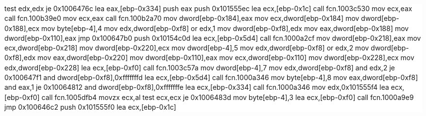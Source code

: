 test edx,edx
je 0x1006476c
lea eax,[ebp-0x334]
push eax
push 0x101555ec
lea ecx,[ebp-0x1c]
call fcn.1003c530
mov ecx,eax
call fcn.100b39e0
mov ecx,eax
call fcn.100b2a70
mov dword[ebp-0x184],eax
mov ecx,dword[ebp-0x184]
mov dword[ebp-0x188],ecx
mov byte[ebp-4],4
mov edx,dword[ebp-0xf8]
or edx,1
mov dword[ebp-0xf8],edx
mov eax,dword[ebp-0x188]
mov dword[ebp-0x110],eax
jmp 0x100647b0
push 0x10154c0d
lea ecx,[ebp-0x5d4]
call fcn.1000a2cf
mov dword[ebp-0x218],eax
mov ecx,dword[ebp-0x218]
mov dword[ebp-0x220],ecx
mov dword[ebp-4],5
mov edx,dword[ebp-0xf8]
or edx,2
mov dword[ebp-0xf8],edx
mov eax,dword[ebp-0x220]
mov dword[ebp-0x110],eax
mov ecx,dword[ebp-0x110]
mov dword[ebp-0x228],ecx
mov edx,dword[ebp-0x228]
lea ecx,[ebp-0xf0]
call fcn.1003c57a
mov dword[ebp-4],7
mov edx,dword[ebp-0xf8]
and edx,2
je 0x100647f1
and dword[ebp-0xf8],0xfffffffd
lea ecx,[ebp-0x5d4]
call fcn.1000a346
mov byte[ebp-4],8
mov eax,dword[ebp-0xf8]
and eax,1
je 0x10064812
and dword[ebp-0xf8],0xfffffffe
lea ecx,[ebp-0x334]
call fcn.1000a346
mov edx,0x101555f4
lea ecx,[ebp-0xf0]
call fcn.1005dfb4
movzx ecx,al
test ecx,ecx
je 0x1006483d
mov byte[ebp-4],3
lea ecx,[ebp-0xf0]
call fcn.1000a9e9
jmp 0x100646c2
push 0x101555f0
lea ecx,[ebp-0x1c]

[similar_1_ref]: /report/fcn.0042e990@279a61b1e76da49531f1f16fd1102a2d
[similar_2_ref]: /report/fcn.004687e0@c60344b51fa39a329b92557d24ff7670
[similar_3_ref]: /report/fcn.00413820@279a61b1e76da49531f1f16fd1102a2d
[similar_4_ref]: /report/fcn.00451630@279a61b1e76da49531f1f16fd1102a2d
[similar_5_ref]: /report/fcn.00451340@c60344b51fa39a329b92557d24ff7670
[virustotal_ref]: https://www.virustotal.com/gui/file/a0ac129ff3ea4c0dfa9529c259a9502c